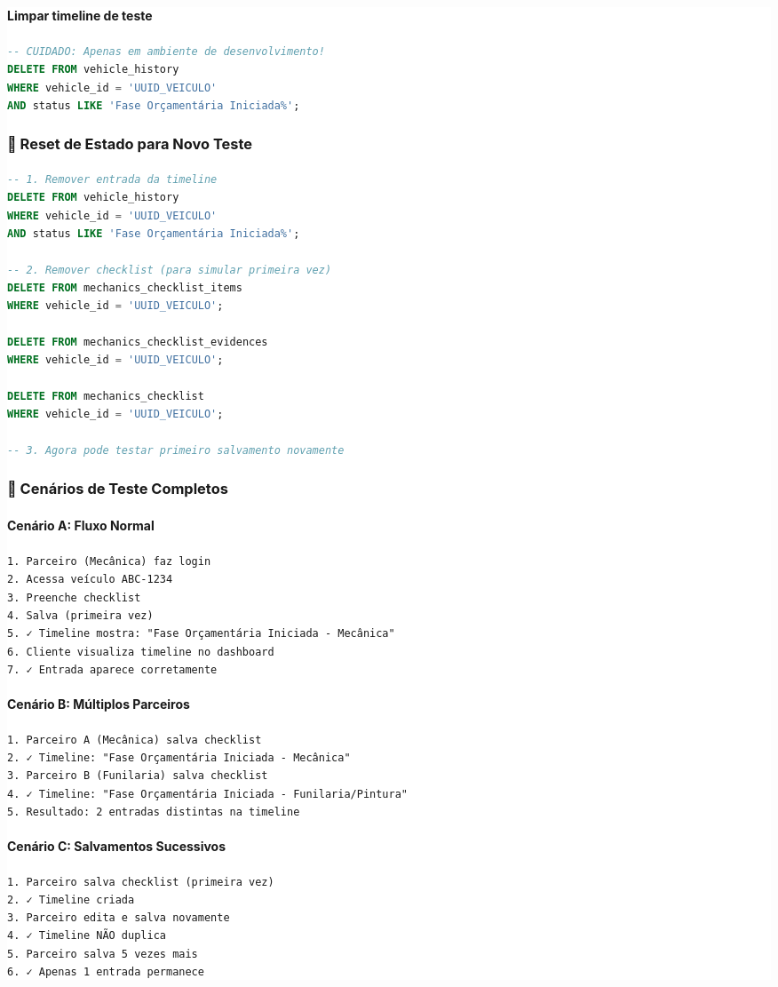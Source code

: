 #### Limpar timeline de teste
```sql
-- CUIDADO: Apenas em ambiente de desenvolvimento!
DELETE FROM vehicle_history 
WHERE vehicle_id = 'UUID_VEICULO'
AND status LIKE 'Fase Orçamentária Iniciada%';
```

### 🔄 Reset de Estado para Novo Teste

```sql
-- 1. Remover entrada da timeline
DELETE FROM vehicle_history 
WHERE vehicle_id = 'UUID_VEICULO'
AND status LIKE 'Fase Orçamentária Iniciada%';

-- 2. Remover checklist (para simular primeira vez)
DELETE FROM mechanics_checklist_items 
WHERE vehicle_id = 'UUID_VEICULO';

DELETE FROM mechanics_checklist_evidences 
WHERE vehicle_id = 'UUID_VEICULO';

DELETE FROM mechanics_checklist 
WHERE vehicle_id = 'UUID_VEICULO';

-- 3. Agora pode testar primeiro salvamento novamente
```

### 📝 Cenários de Teste Completos

#### Cenário A: Fluxo Normal
```
1. Parceiro (Mecânica) faz login
2. Acessa veículo ABC-1234
3. Preenche checklist
4. Salva (primeira vez)
5. ✓ Timeline mostra: "Fase Orçamentária Iniciada - Mecânica"
6. Cliente visualiza timeline no dashboard
7. ✓ Entrada aparece corretamente
```

#### Cenário B: Múltiplos Parceiros
```
1. Parceiro A (Mecânica) salva checklist
2. ✓ Timeline: "Fase Orçamentária Iniciada - Mecânica"
3. Parceiro B (Funilaria) salva checklist
4. ✓ Timeline: "Fase Orçamentária Iniciada - Funilaria/Pintura"
5. Resultado: 2 entradas distintas na timeline
```

#### Cenário C: Salvamentos Sucessivos
```
1. Parceiro salva checklist (primeira vez)
2. ✓ Timeline criada
3. Parceiro edita e salva novamente
4. ✓ Timeline NÃO duplica
5. Parceiro salva 5 vezes mais
6. ✓ Apenas 1 entrada permanece
```
